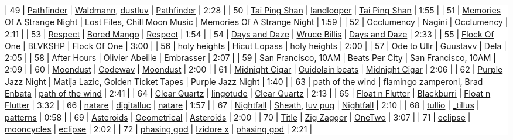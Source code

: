 | 49 | [Pathfinder](https://open.spotify.com/track/50Svw9jVf6zNBi6Kpm0v1v) | [Waldmann](https://open.spotify.com/artist/0GgSqmhxj6tC9SF3jhVRVz), [dustluv](https://open.spotify.com/artist/6hXRfx6rOvekCXcx7kJ8kj) | [Pathfinder](https://open.spotify.com/album/5jgmhw6WmNjfHyQhRGClhq) | 2:28 |
| 50 | [Tai Ping Shan](https://open.spotify.com/track/3tAm52JEGS4Ezn2iAIDWLE) | [landlooper](https://open.spotify.com/artist/38qqfsLO3vaDBewodzX1V1) | [Tai Ping Shan](https://open.spotify.com/album/6R1OgBFos91vJSvdry3LZq) | 1:55 |
| 51 | [Memories Of A Strange Night](https://open.spotify.com/track/1aZ9C8rWi8pw7zy0uHvUzO) | [Lost Files](https://open.spotify.com/artist/0NA9RjFnSsIlj1FUMhfuow), [Chill Moon Music](https://open.spotify.com/artist/1ppFAqWZIgv5c7huT7O3Aa) | [Memories Of A Strange Night](https://open.spotify.com/album/5oNsxscwmKUtW9U5mxJDl2) | 1:59 |
| 52 | [Occlumency](https://open.spotify.com/track/07i8L5OEkbDyYhSBxGJIxV) | [Nagini](https://open.spotify.com/artist/0ZxRpoI2PLAU4FffUoMh4K) | [Occlumency](https://open.spotify.com/album/51ive6ehbWz2rv3jrcodaS) | 2:11 |
| 53 | [Respect](https://open.spotify.com/track/2VAMyN5GyTrWxAs5Ql1lXo) | [Bored Mango](https://open.spotify.com/artist/5eo18c4KyYfalNC4LuCX7g) | [Respect](https://open.spotify.com/album/48edqeRiQqOsOooCD8J6iy) | 1:54 |
| 54 | [Days and Daze](https://open.spotify.com/track/6W1OgysIrz7HEHskFh9mZo) | [Wruce Billis](https://open.spotify.com/artist/4EhDrnqEaFfNnjJkljUmRx) | [Days and Daze](https://open.spotify.com/album/3TqZsarn2tKEZAlini4bUa) | 2:33 |
| 55 | [Flock Of One](https://open.spotify.com/track/2roGG9SHTylEldxHBEDYu5) | [BLVKSHP](https://open.spotify.com/artist/49SU4KDi7vYuSfqsylFe6g) | [Flock Of One](https://open.spotify.com/album/1ot65neCcdxbQzNacz60Sa) | 3:00 |
| 56 | [holy heights](https://open.spotify.com/track/41sAigko8vMq92aIDWb52k) | [Hicut Lopass](https://open.spotify.com/artist/1sS4XmaU4vzA2TQ2PbKqJX) | [holy heights](https://open.spotify.com/album/5rW9LuvS91fKFAFpW3BRL8) | 2:00 |
| 57 | [Ode to Ullr](https://open.spotify.com/track/2X3D0QRYxmD6RRuFWXiSxY) | [Guustavv](https://open.spotify.com/artist/4ztOXfl03SlHkzRIsrvWmX) | [Dela](https://open.spotify.com/album/7Ht1OrBV5hd7GKsVZKM49f) | 2:05 |
| 58 | [After Hours](https://open.spotify.com/track/4xIA6rtVQukSRpcYjsUS9A) | [Olivier Abeille](https://open.spotify.com/artist/43d1D4ncfmUYZCkZsxvfEy) | [Embrasser](https://open.spotify.com/album/6VcrwQODoxJbkotX3DFJOk) | 2:07 |
| 59 | [San Francisco, 10AM](https://open.spotify.com/track/5482HpgkeGPqI5khVfbIjQ) | [Beats Per City](https://open.spotify.com/artist/1EZk4Yqacy9q6psmXiQR3G) | [San Francisco, 10AM](https://open.spotify.com/album/12YGpdNFBDPSGtrr20aQjy) | 2:09 |
| 60 | [Moondust](https://open.spotify.com/track/5wVL5oe3j2S11EZc3qmA1R) | [Codewav](https://open.spotify.com/artist/1Mbu0fBSAzxejpvhss6A5B) | [Moondust](https://open.spotify.com/album/5kwjoMQO24KAKGTX16rdRl) | 2:00 |
| 61 | [Midnight Cigar](https://open.spotify.com/track/3f0NlJqwjtfPdmXbE2rpfH) | [Guidolain beats](https://open.spotify.com/artist/5ORspEJvAWz3OgMR8gOqcP) | [Midnight Cigar](https://open.spotify.com/album/2d7WHw8dMJsHHsKA69mER9) | 2:06 |
| 62 | [Purple Jazz Night](https://open.spotify.com/track/53M1z8lbsdPK3ohCpQJCj7) | [Matija Lazic](https://open.spotify.com/artist/7n5I2WFL66EZNrmd1rxBnB), [Golden Ticket Tapes](https://open.spotify.com/artist/1XHE2jFO11NVGUBv25uDVZ) | [Purple Jazz Night](https://open.spotify.com/album/0f0Tpwwj0SahGcGMoGsPml) | 1:40 |
| 63 | [path of the wind](https://open.spotify.com/track/5cQ3qAAaMsu0R3tTvCwuuV) | [flamingo zamperoni](https://open.spotify.com/artist/3ru7BkhVCEo3lsGNLHzhtz), [Brad Enbata](https://open.spotify.com/artist/3wD2klKiJIKgXsdWGq07wi) | [path of the wind](https://open.spotify.com/album/3vai48VZOGUctdgeiaPIa4) | 2:41 |
| 64 | [Clear Quartz](https://open.spotify.com/track/1sv25QAKiK6pywykzEuGPJ) | [lingotude](https://open.spotify.com/artist/1P89e71PFcVCpJ1C4Lc2Gv) | [Clear Quartz](https://open.spotify.com/album/099AYs2MKSrq6JNhPMJZHL) | 2:13 |
| 65 | [Float n Flutter](https://open.spotify.com/track/2TypGPFyLoIbLDInw8ddD5) | [Blackburri](https://open.spotify.com/artist/5FcsuAQwO56qMIZTFei6x1) | [Float n Flutter](https://open.spotify.com/album/6x5U1UCPqcD4BPfN2x7c7t) | 3:32 |
| 66 | [natare](https://open.spotify.com/track/5aE1q3Rc1iiyqvUBSw1PVj) | [digitalluc](https://open.spotify.com/artist/4WT5TNNUvgRLjAiWce3K5z) | [natare](https://open.spotify.com/album/2KSh91ai8GWpTqbqgMP2Lf) | 1:57 |
| 67 | [Nightfall](https://open.spotify.com/track/5PZcZPU445s16dA2PF8Bo7) | [Sheath](https://open.spotify.com/artist/0IlAtf4VeHUzQYRM8GMWXw), [luv pug](https://open.spotify.com/artist/5oYQJceaUGHcz6d7TGry4q) | [Nightfall](https://open.spotify.com/album/32D8bFNMzpZ6arO7zqBi3d) | 2:10 |
| 68 | [tullio](https://open.spotify.com/track/6xcfCLiTvMlbjx6wIJK1cx) | [\_tillus](https://open.spotify.com/artist/2Zli2TlUC3DYWQYAM8Z56y) | [patterns](https://open.spotify.com/album/2T4Lh1znFQFCQTzozoO6aX) | 0:58 |
| 69 | [Asteroids](https://open.spotify.com/track/6yylyPPn6rBYSqewjRJQ75) | [Geometrical](https://open.spotify.com/artist/2qBL4kmK6EygqSfEEkMRpq) | [Asteroids](https://open.spotify.com/album/0DeZLGI0ADUpA8UgoLifbo) | 2:00 |
| 70 | [Title](https://open.spotify.com/track/3nWtSUDnGAPveynq1WgOQn) | [Zig Zagger](https://open.spotify.com/artist/2zypz5VQ9xGRQkgZMQmZla) | [OneTwo](https://open.spotify.com/album/2Icm2s5LdBApWfvalmokYn) | 3:07 |
| 71 | [eclipse](https://open.spotify.com/track/5LEDsypBnPHkiczj4hzHNz) | [mooncycles](https://open.spotify.com/artist/1GHcBsNa2yLrpyqIwbt869) | [eclipse](https://open.spotify.com/album/6dIE7p3E7WVxmecbH4cYrA) | 2:02 |
| 72 | [phasing god](https://open.spotify.com/track/3lxR22HYuOOURW30anz4kV) | [Izidore x](https://open.spotify.com/artist/2z2cKX1dfFL2jBrOXRjVKd) | [phasing god](https://open.spotify.com/album/2r2WzXMGpAO6ze1gMO16u1) | 2:21 |